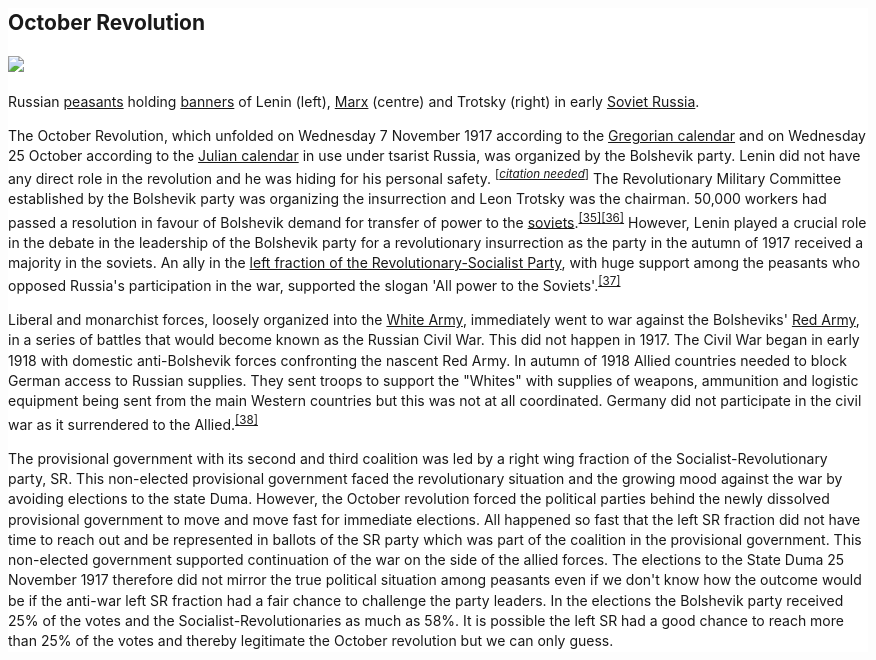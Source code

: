 ## October Revolution

[![](https://upload.wikimedia.org/wikipedia/commons/thumb/8/81/Lenin_and_Trotsky.jpg/300px-Lenin_and_Trotsky.jpg)](https://en.wikipedia.org/wiki/File:Lenin_and_Trotsky.jpg)

Russian [peasants](https://en.wikipedia.org/wiki/Peasants "Peasants") holding [banners](https://en.wikipedia.org/wiki/Banners "Banners") of Lenin (left), [Marx](https://en.wikipedia.org/wiki/Marx "Marx") (centre) and Trotsky (right) in early [Soviet Russia](https://en.wikipedia.org/wiki/Soviet_Russia "Soviet Russia").

The October Revolution, which unfolded on Wednesday 7 November 1917 according to the [Gregorian calendar](https://en.wikipedia.org/wiki/Gregorian_calendar "Gregorian calendar") and on Wednesday 25 October according to the [Julian calendar](https://en.wikipedia.org/wiki/Julian_calendar "Julian calendar") in use under tsarist Russia, was organized by the Bolshevik party. Lenin did not have any direct role in the revolution and he was hiding for his personal safety. <sup>[<i><a href="https://en.wikipedia.org/wiki/Wikipedia:Citation_needed" title="Wikipedia:Citation needed"><span title="This claim needs references to reliable sources. (July 2023)">citation needed</span></a></i>]</sup> The Revolutionary Military Committee established by the Bolshevik party was organizing the insurrection and Leon Trotsky was the chairman. 50,000 workers had passed a resolution in favour of Bolshevik demand for transfer of power to the [soviets](https://en.wikipedia.org/wiki/Soviets "Soviets").<sup id="cite_ref-38"><a href="https://en.wikipedia.org/wiki/Russian_Revolution#cite_note-38">[35]</a></sup><sup id="cite_ref-39"><a href="https://en.wikipedia.org/wiki/Russian_Revolution#cite_note-39">[36]</a></sup> However, Lenin played a crucial role in the debate in the leadership of the Bolshevik party for a revolutionary insurrection as the party in the autumn of 1917 received a majority in the soviets. An ally in the [left fraction of the Revolutionary-Socialist Party](https://en.wikipedia.org/wiki/Left_Socialist-Revolutionaries "Left Socialist-Revolutionaries"), with huge support among the peasants who opposed Russia's participation in the war, supported the slogan 'All power to the Soviets'.<sup id="cite_ref-40"><a href="https://en.wikipedia.org/wiki/Russian_Revolution#cite_note-40">[37]</a></sup>

Liberal and monarchist forces, loosely organized into the [White Army](https://en.wikipedia.org/wiki/White_Army "White Army"), immediately went to war against the Bolsheviks' [Red Army](https://en.wikipedia.org/wiki/Red_Army "Red Army"), in a series of battles that would become known as the Russian Civil War. This did not happen in 1917. The Civil War began in early 1918 with domestic anti-Bolshevik forces confronting the nascent Red Army. In autumn of 1918 Allied countries needed to block German access to Russian supplies. They sent troops to support the "Whites" with supplies of weapons, ammunition and logistic equipment being sent from the main Western countries but this was not at all coordinated. Germany did not participate in the civil war as it surrendered to the Allied.<sup id="cite_ref-41"><a href="https://en.wikipedia.org/wiki/Russian_Revolution#cite_note-41">[38]</a></sup>

The provisional government with its second and third coalition was led by a right wing fraction of the Socialist-Revolutionary party, SR. This non-elected provisional government faced the revolutionary situation and the growing mood against the war by avoiding elections to the state Duma. However, the October revolution forced the political parties behind the newly dissolved provisional government to move and move fast for immediate elections. All happened so fast that the left SR fraction did not have time to reach out and be represented in ballots of the SR party which was part of the coalition in the provisional government. This non-elected government supported continuation of the war on the side of the allied forces. The elections to the State Duma 25 November 1917 therefore did not mirror the true political situation among peasants even if we don't know how the outcome would be if the anti-war left SR fraction had a fair chance to challenge the party leaders. In the elections the Bolshevik party received 25% of the votes and the Socialist-Revolutionaries as much as 58%. It is possible the left SR had a good chance to reach more than 25% of the votes and thereby legitimate the October revolution but we can only guess.
